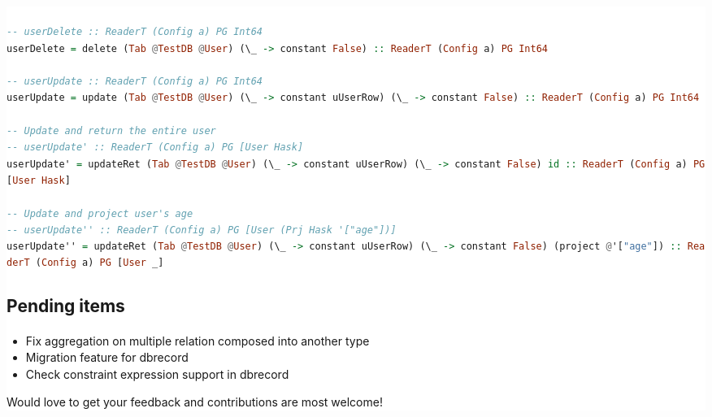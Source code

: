 ```haskell

-- userDelete :: ReaderT (Config a) PG Int64
userDelete = delete (Tab @TestDB @User) (\_ -> constant False) :: ReaderT (Config a) PG Int64

-- userUpdate :: ReaderT (Config a) PG Int64
userUpdate = update (Tab @TestDB @User) (\_ -> constant uUserRow) (\_ -> constant False) :: ReaderT (Config a) PG Int64

-- Update and return the entire user 
-- userUpdate' :: ReaderT (Config a) PG [User Hask]
userUpdate' = updateRet (Tab @TestDB @User) (\_ -> constant uUserRow) (\_ -> constant False) id :: ReaderT (Config a) PG [User Hask]

-- Update and project user's age
-- userUpdate'' :: ReaderT (Config a) PG [User (Prj Hask '["age"])]
userUpdate'' = updateRet (Tab @TestDB @User) (\_ -> constant uUserRow) (\_ -> constant False) (project @'["age"]) :: ReaderT (Config a) PG [User _]

```

Pending items
-------------
* Fix aggregation on multiple relation composed into another type
* Migration feature for dbrecord
* Check constraint expression support in dbrecord


Would love to get your feedback and contributions are most welcome!
